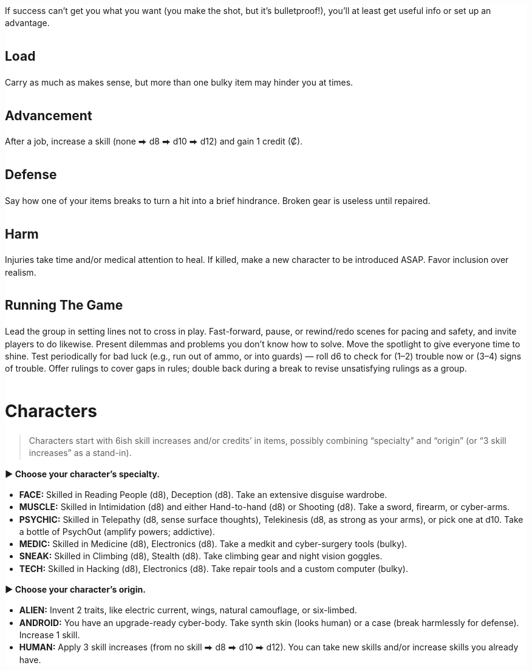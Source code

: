 If success can’t get you what you want (you make the shot, but it’s bulletproof!), you’ll at least get useful info or set up an advantage.

## Load

Carry as much as makes sense, but more than one bulky item may hinder you at times.

## Advancement

After a job, increase a skill (none ⮕ d8 ⮕ d10 ⮕ d12) and gain 1 credit (₡).

## Defense

Say how one of your items breaks to turn a hit into a brief hindrance. Broken gear is useless until repaired.

## Harm

Injuries take time and/or medical attention to heal. If killed, make a new character to be introduced ASAP. Favor inclusion over realism.

## Running The Game

Lead the group in setting lines not to cross in play. Fast-forward, pause, or rewind/redo scenes for pacing and safety, and invite players to do likewise. Present dilemmas and problems you don’t know how to solve. Move the spotlight to give everyone time to shine. Test periodically for bad luck (e.g., run out of ammo, or into guards) — roll d6 to check for (1–2) trouble now or (3–4) signs of trouble. Offer rulings to cover gaps in rules; double back during a break to revise unsatisfying rulings as a group.

# Characters

> Characters start with 6ish skill increases and/or credits’ in items, possibly combining “specialty” and “origin” (or “3 skill increases” as a stand-in).

**► Choose your character’s specialty.**

- **FACE:** Skilled in Reading People (d8), Deception (d8). Take an extensive disguise wardrobe.
- **MUSCLE:** Skilled in Intimidation (d8) and either Hand-to-hand (d8) or Shooting (d8). Take a sword, firearm, or cyber-arms.
- **PSYCHIC:** Skilled in Telepathy (d8, sense surface thoughts), Telekinesis (d8, as strong as your arms), or pick one at d10. Take a bottle of PsychOut (amplify powers; addictive).
- **MEDIC:** Skilled in Medicine (d8), Electronics (d8). Take a medkit and cyber-surgery tools (bulky).
- **SNEAK:** Skilled in Climbing (d8), Stealth (d8). Take climbing gear and night vision goggles.
- **TECH:** Skilled in Hacking (d8), Electronics (d8). Take repair tools and a custom computer (bulky).

**► Choose your character’s origin.**

- **ALIEN:** Invent 2 traits, like electric current, wings, natural camouflage, or six-limbed.
- **ANDROID:** You have an upgrade-ready cyber-body. Take synth skin (looks human) or a case (break harmlessly for defense). Increase 1 skill.
- **HUMAN:** Apply 3 skill increases (from no skill ⮕ d8 ⮕ d10 ⮕ d12). You can take new skills and/or increase skills you already have.
